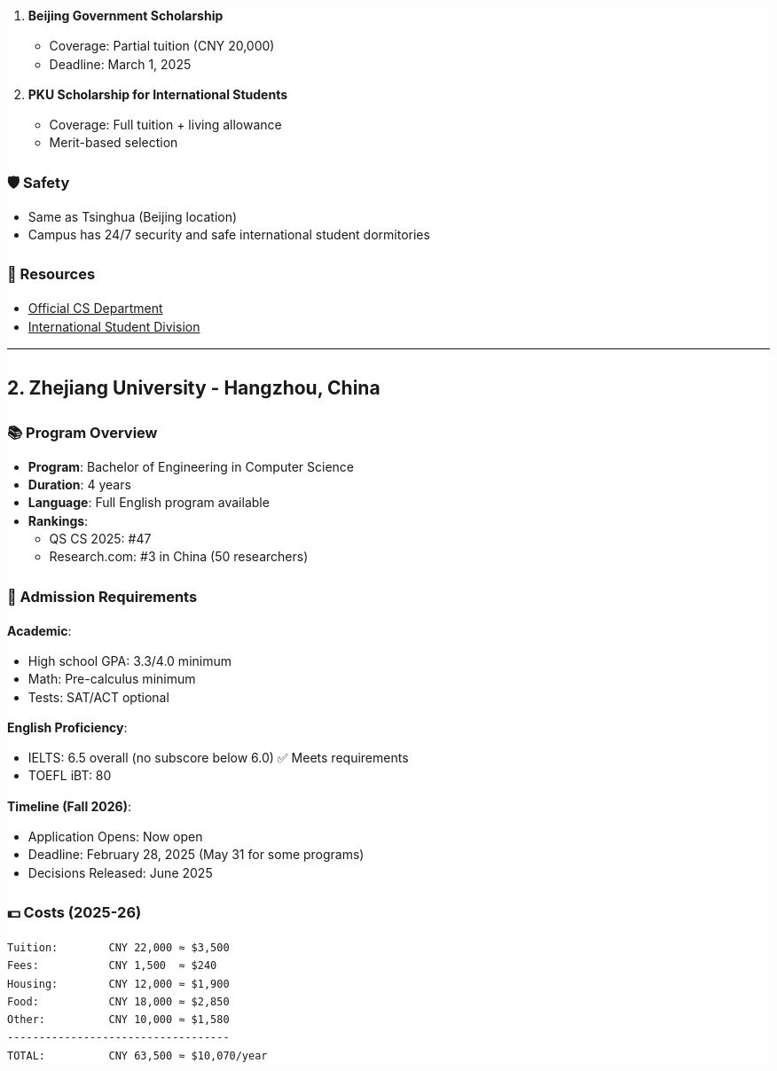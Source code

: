 1. **Beijing Government Scholarship**
   - Coverage: Partial tuition (CNY 20,000)
   - Deadline: March 1, 2025
   
2. **PKU Scholarship for International Students**
   - Coverage: Full tuition + living allowance
   - Merit-based selection

### 🛡️ Safety

- Same as Tsinghua (Beijing location)
- Campus has 24/7 security and safe international student dormitories

### 🔗 Resources

- [Official CS Department](https://cs.pku.edu.cn/info/1179/3383.htm)
- [International Student Division](https://isd.pku.edu.cn/en/)

---

## 2. Zhejiang University - Hangzhou, China

### 📚 Program Overview

- **Program**: Bachelor of Engineering in Computer Science
- **Duration**: 4 years
- **Language**: Full English program available
- **Rankings**: 
  - QS CS 2025: #47
  - Research.com: #3 in China (50 researchers)

### 📝 Admission Requirements

**Academic**:
- High school GPA: 3.3/4.0 minimum
- Math: Pre-calculus minimum
- Tests: SAT/ACT optional

**English Proficiency**:
- IELTS: 6.5 overall (no subscore below 6.0) ✅ Meets requirements
- TOEFL iBT: 80

**Timeline (Fall 2026)**:
- Application Opens: Now open
- Deadline: February 28, 2025 (May 31 for some programs)
- Decisions Released: June 2025

### 💵 Costs (2025-26)

```
Tuition:        CNY 22,000 ≈ $3,500
Fees:           CNY 1,500  ≈ $240
Housing:        CNY 12,000 ≈ $1,900
Food:           CNY 18,000 ≈ $2,850
Other:          CNY 10,000 ≈ $1,580
-----------------------------------
TOTAL:          CNY 63,500 ≈ $10,070/year
```
